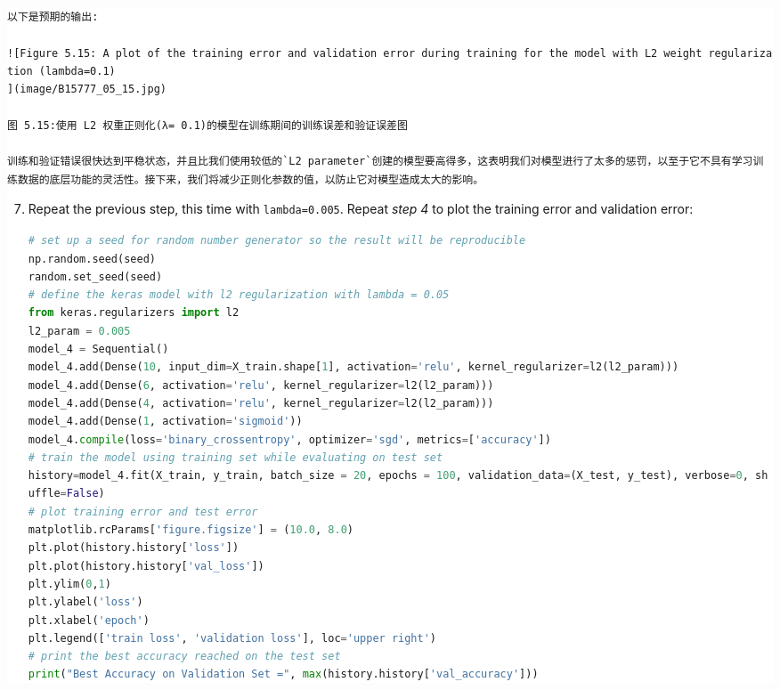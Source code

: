 
    以下是预期的输出:

    ![Figure 5.15: A plot of the training error and validation error during training for the model with L2 weight regularization (lambda=0.1)
    ](image/B15777_05_15.jpg)

    图 5.15:使用 L2 权重正则化(λ= 0.1)的模型在训练期间的训练误差和验证误差图

    训练和验证错误很快达到平稳状态，并且比我们使用较低的`L2 parameter`创建的模型要高得多，这表明我们对模型进行了太多的惩罚，以至于它不具有学习训练数据的底层功能的灵活性。接下来，我们将减少正则化参数的值，以防止它对模型造成太大的影响。

7.  Repeat the previous step, this time with `lambda=0.005`. Repeat *step 4* to plot the training error and validation error:

    ```py
    # set up a seed for random number generator so the result will be reproducible
    np.random.seed(seed)
    random.set_seed(seed)
    # define the keras model with l2 regularization with lambda = 0.05
    from keras.regularizers import l2
    l2_param = 0.005
    model_4 = Sequential()
    model_4.add(Dense(10, input_dim=X_train.shape[1], activation='relu', kernel_regularizer=l2(l2_param)))
    model_4.add(Dense(6, activation='relu', kernel_regularizer=l2(l2_param)))
    model_4.add(Dense(4, activation='relu', kernel_regularizer=l2(l2_param)))
    model_4.add(Dense(1, activation='sigmoid'))
    model_4.compile(loss='binary_crossentropy', optimizer='sgd', metrics=['accuracy'])
    # train the model using training set while evaluating on test set
    history=model_4.fit(X_train, y_train, batch_size = 20, epochs = 100, validation_data=(X_test, y_test), verbose=0, shuffle=False)
    # plot training error and test error
    matplotlib.rcParams['figure.figsize'] = (10.0, 8.0)
    plt.plot(history.history['loss'])
    plt.plot(history.history['val_loss'])
    plt.ylim(0,1)
    plt.ylabel('loss')
    plt.xlabel('epoch')
    plt.legend(['train loss', 'validation loss'], loc='upper right')
    # print the best accuracy reached on the test set
    print("Best Accuracy on Validation Set =", max(history.history['val_accuracy'])) 
    ```
